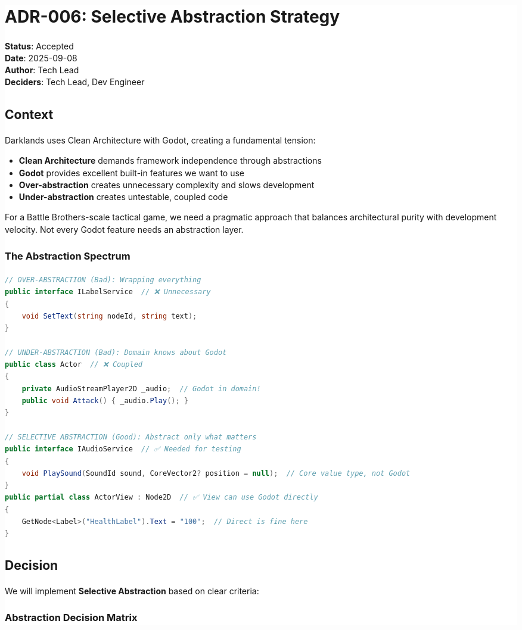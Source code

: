 # ADR-006: Selective Abstraction Strategy

**Status**: Accepted  
**Date**: 2025-09-08  
**Author**: Tech Lead  
**Deciders**: Tech Lead, Dev Engineer  

## Context

Darklands uses Clean Architecture with Godot, creating a fundamental tension:
- **Clean Architecture** demands framework independence through abstractions
- **Godot** provides excellent built-in features we want to use
- **Over-abstraction** creates unnecessary complexity and slows development
- **Under-abstraction** creates untestable, coupled code

For a Battle Brothers-scale tactical game, we need a pragmatic approach that balances architectural purity with development velocity. Not every Godot feature needs an abstraction layer.

### The Abstraction Spectrum

```csharp
// OVER-ABSTRACTION (Bad): Wrapping everything
public interface ILabelService  // ❌ Unnecessary
{
    void SetText(string nodeId, string text);
}

// UNDER-ABSTRACTION (Bad): Domain knows about Godot
public class Actor  // ❌ Coupled
{
    private AudioStreamPlayer2D _audio;  // Godot in domain!
    public void Attack() { _audio.Play(); }
}

// SELECTIVE ABSTRACTION (Good): Abstract only what matters
public interface IAudioService  // ✅ Needed for testing
{
    void PlaySound(SoundId sound, CoreVector2? position = null);  // Core value type, not Godot
}
public partial class ActorView : Node2D  // ✅ View can use Godot directly
{
    GetNode<Label>("HealthLabel").Text = "100";  // Direct is fine here
}
```

## Decision

We will implement **Selective Abstraction** based on clear criteria:

### Abstraction Decision Matrix

